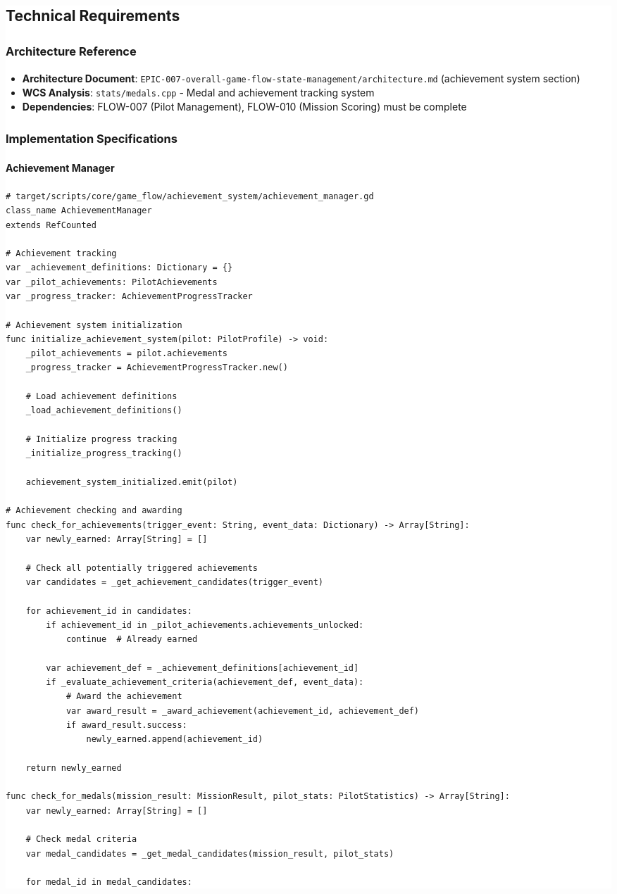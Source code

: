 ## Technical Requirements

### Architecture Reference
- **Architecture Document**: `EPIC-007-overall-game-flow-state-management/architecture.md` (achievement system section)
- **WCS Analysis**: `stats/medals.cpp` - Medal and achievement tracking system
- **Dependencies**: FLOW-007 (Pilot Management), FLOW-010 (Mission Scoring) must be complete

### Implementation Specifications

#### Achievement Manager
```gdscript
# target/scripts/core/game_flow/achievement_system/achievement_manager.gd
class_name AchievementManager
extends RefCounted

# Achievement tracking
var _achievement_definitions: Dictionary = {}
var _pilot_achievements: PilotAchievements
var _progress_tracker: AchievementProgressTracker

# Achievement system initialization
func initialize_achievement_system(pilot: PilotProfile) -> void:
    _pilot_achievements = pilot.achievements
    _progress_tracker = AchievementProgressTracker.new()
    
    # Load achievement definitions
    _load_achievement_definitions()
    
    # Initialize progress tracking
    _initialize_progress_tracking()
    
    achievement_system_initialized.emit(pilot)

# Achievement checking and awarding
func check_for_achievements(trigger_event: String, event_data: Dictionary) -> Array[String]:
    var newly_earned: Array[String] = []
    
    # Check all potentially triggered achievements
    var candidates = _get_achievement_candidates(trigger_event)
    
    for achievement_id in candidates:
        if achievement_id in _pilot_achievements.achievements_unlocked:
            continue  # Already earned
        
        var achievement_def = _achievement_definitions[achievement_id]
        if _evaluate_achievement_criteria(achievement_def, event_data):
            # Award the achievement
            var award_result = _award_achievement(achievement_id, achievement_def)
            if award_result.success:
                newly_earned.append(achievement_id)
    
    return newly_earned

func check_for_medals(mission_result: MissionResult, pilot_stats: PilotStatistics) -> Array[String]:
    var newly_earned: Array[String] = []
    
    # Check medal criteria
    var medal_candidates = _get_medal_candidates(mission_result, pilot_stats)
    
    for medal_id in medal_candidates:
```